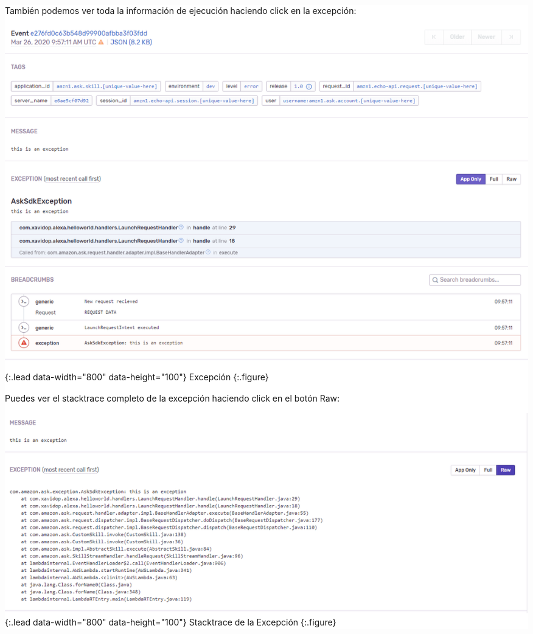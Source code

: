 También podemos ver toda la información de ejecución haciendo click en la excepción:

![Full-width image](/assets/img/blog/tutorials/alexa-monitoring/exception-info.png){:.lead data-width="800" data-height="100"}
Excepción 
{:.figure}

Puedes ver el stacktrace completo de la excepción haciendo click en el botón Raw:

![Full-width image](/assets/img/blog/tutorials/alexa-monitoring/exception-raw.png){:.lead data-width="800" data-height="100"}
Stacktrace de la Excepción
{:.figure}
